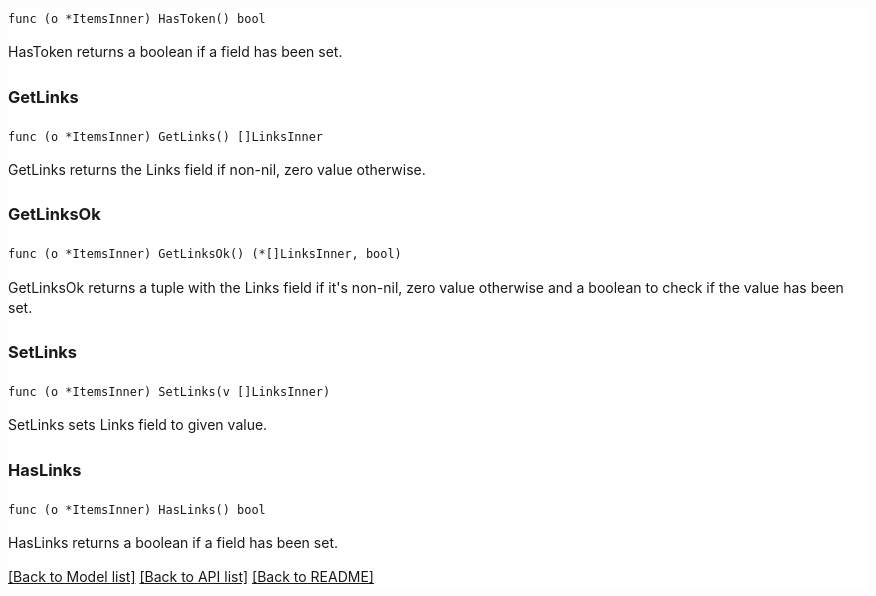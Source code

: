 `func (o *ItemsInner) HasToken() bool`

HasToken returns a boolean if a field has been set.

### GetLinks

`func (o *ItemsInner) GetLinks() []LinksInner`

GetLinks returns the Links field if non-nil, zero value otherwise.

### GetLinksOk

`func (o *ItemsInner) GetLinksOk() (*[]LinksInner, bool)`

GetLinksOk returns a tuple with the Links field if it's non-nil, zero value otherwise
and a boolean to check if the value has been set.

### SetLinks

`func (o *ItemsInner) SetLinks(v []LinksInner)`

SetLinks sets Links field to given value.

### HasLinks

`func (o *ItemsInner) HasLinks() bool`

HasLinks returns a boolean if a field has been set.


[[Back to Model list]](../README.md#documentation-for-models) [[Back to API list]](../README.md#documentation-for-api-endpoints) [[Back to README]](../README.md)


